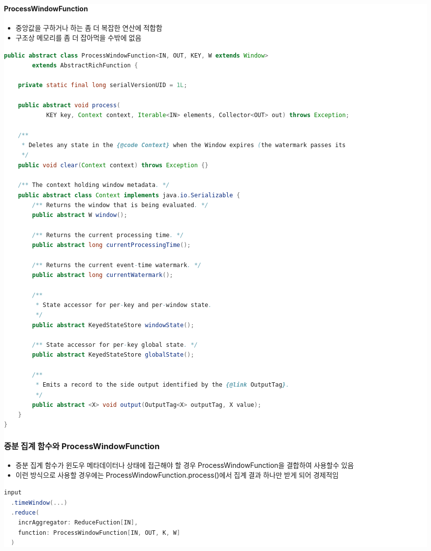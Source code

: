 #### ProcessWindowFunction
* 중앙값을 구하거나 하는 좀 더 복잡한 연산에 적합함
* 구조상 메모리를 좀 더 잡아먹을 수밖에 없음

```java
public abstract class ProcessWindowFunction<IN, OUT, KEY, W extends Window>
        extends AbstractRichFunction {

    private static final long serialVersionUID = 1L;

    public abstract void process(
            KEY key, Context context, Iterable<IN> elements, Collector<OUT> out) throws Exception;

    /**
     * Deletes any state in the {@code Context} when the Window expires (the watermark passes its
     */
    public void clear(Context context) throws Exception {}

    /** The context holding window metadata. */
    public abstract class Context implements java.io.Serializable {
        /** Returns the window that is being evaluated. */
        public abstract W window();

        /** Returns the current processing time. */
        public abstract long currentProcessingTime();

        /** Returns the current event-time watermark. */
        public abstract long currentWatermark();

        /**
         * State accessor for per-key and per-window state.
         */
        public abstract KeyedStateStore windowState();

        /** State accessor for per-key global state. */
        public abstract KeyedStateStore globalState();

        /**
         * Emits a record to the side output identified by the {@link OutputTag}.
         */
        public abstract <X> void output(OutputTag<X> outputTag, X value);
    }
}
```

### 증분 집계 함수와 ProcessWindowFunction
* 증분 집계 함수가 윈도우 메타데이터나 상태에 접근해야 할 경우 ProcessWindowFunction을 결합하여 사용할수 있음
* 이런 방식으로 사용할 경우에는 ProcessWindowFunction.process()에서 집계 결과 하나만 받게 되어 경제적임

```scala
input
  .timeWindow(...)
  .reduce(
    incrAggregator: ReduceFuction[IN],
    function: ProcessWindowFunction[IN, OUT, K, W]
  )
```
